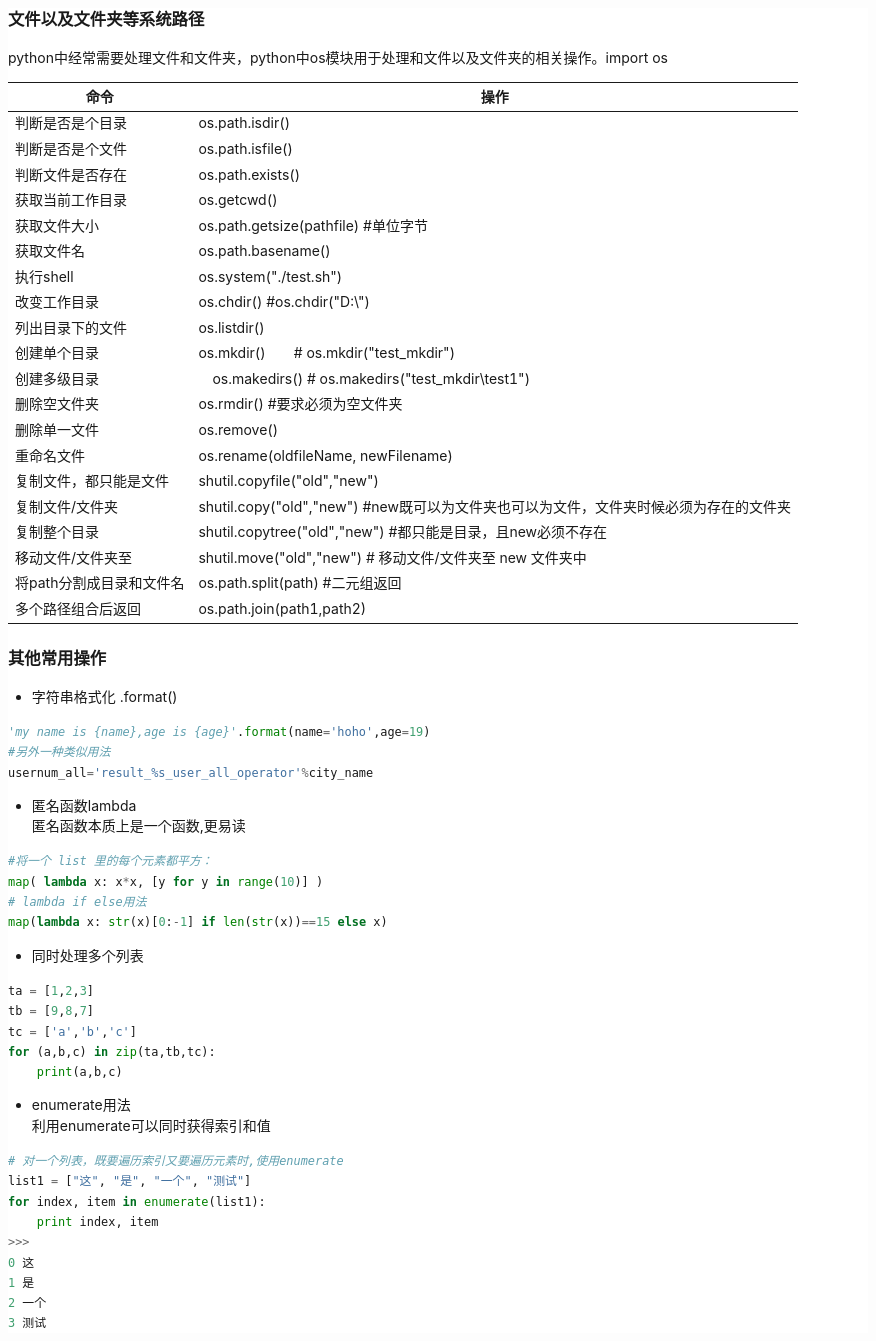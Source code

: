 ### 文件以及文件夹等系统路径
python中经常需要处理文件和文件夹，python中os模块用于处理和文件以及文件夹的相关操作。import os

命令 | 操作 
----|----
判断是否是个目录 | os.path.isdir() 
判断是否是个文件 | os.path.isfile() 
判断文件是否存在 | os.path.exists() 
获取当前工作目录 | os.getcwd() 
获取文件大小 | os.path.getsize(pathfile) #单位字节
获取文件名 |os.path.basename()
执行shell | os.system("./test.sh")
改变工作目录 | os.chdir() #os.chdir("D:\\")
列出目录下的文件 | os.listdir()　
创建单个目录 | os.mkdir()　　# os.mkdir("test_mkdir")
创建多级目录 | 　os.makedirs() # os.makedirs("test_mkdir\\test1")
删除空文件夹 | os.rmdir()  #要求必须为空文件夹
删除单一文件 | os.remove() 
重命名文件 | os.rename(oldfileName, newFilename)
复制文件，都只能是文件 | shutil.copyfile("old","new") 
复制文件/文件夹 | shutil.copy("old","new") #new既可以为文件夹也可以为文件，文件夹时候必须为存在的文件夹
复制整个目录 | shutil.copytree("old","new") #都只能是目录，且new必须不存在
移动文件/文件夹至 | shutil.move("old","new") # 移动文件/文件夹至 new 文件夹中
将path分割成目录和文件名 | os.path.split(path) #二元组返回
多个路径组合后返回 |os.path.join(path1,path2)


### 其他常用操作

- 字符串格式化 .format()
```python
'my name is {name},age is {age}'.format(name='hoho',age=19)
#另外一种类似用法
usernum_all='result_%s_user_all_operator'%city_name
```

- 匿名函数lambda  
匿名函数本质上是一个函数,更易读
``` python
#将一个 list 里的每个元素都平方：
map( lambda x: x*x, [y for y in range(10)] )
# lambda if else用法
map(lambda x: str(x)[0:-1] if len(str(x))==15 else x)
```

- 同时处理多个列表
``` python
ta = [1,2,3]
tb = [9,8,7]
tc = ['a','b','c']
for (a,b,c) in zip(ta,tb,tc):
    print(a,b,c)
```
- enumerate用法  
利用enumerate可以同时获得索引和值
```python
# 对一个列表，既要遍历索引又要遍历元素时,使用enumerate
list1 = ["这", "是", "一个", "测试"]
for index, item in enumerate(list1):
    print index, item
>>>
0 这
1 是
2 一个
3 测试
```